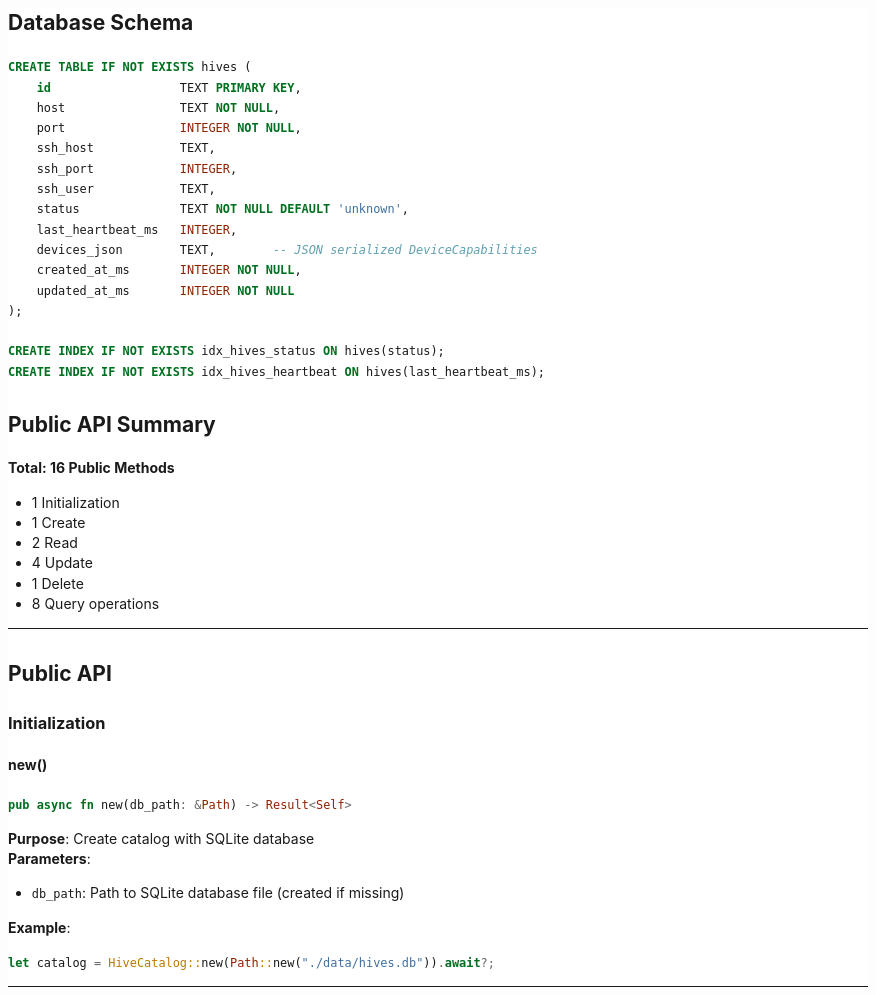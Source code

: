 ## Database Schema

```sql
CREATE TABLE IF NOT EXISTS hives (
    id                  TEXT PRIMARY KEY,
    host                TEXT NOT NULL,
    port                INTEGER NOT NULL,
    ssh_host            TEXT,
    ssh_port            INTEGER,
    ssh_user            TEXT,
    status              TEXT NOT NULL DEFAULT 'unknown',
    last_heartbeat_ms   INTEGER,
    devices_json        TEXT,        -- JSON serialized DeviceCapabilities
    created_at_ms       INTEGER NOT NULL,
    updated_at_ms       INTEGER NOT NULL
);

CREATE INDEX IF NOT EXISTS idx_hives_status ON hives(status);
CREATE INDEX IF NOT EXISTS idx_hives_heartbeat ON hives(last_heartbeat_ms);
```

## Public API Summary

**Total: 16 Public Methods**
- 1 Initialization
- 1 Create
- 2 Read
- 4 Update
- 1 Delete
- 8 Query operations

---

## Public API

### Initialization

#### new()
```rust
pub async fn new(db_path: &Path) -> Result<Self>
```
**Purpose**: Create catalog with SQLite database  
**Parameters**:
- `db_path`: Path to SQLite database file (created if missing)

**Example**:
```rust
let catalog = HiveCatalog::new(Path::new("./data/hives.db")).await?;
```

---
